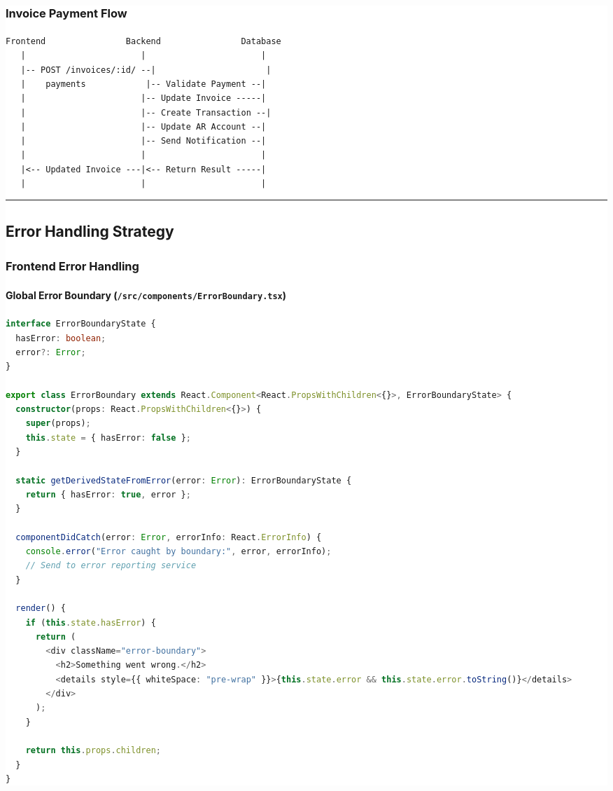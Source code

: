 ### Invoice Payment Flow

```
Frontend                Backend                Database
   |                       |                       |
   |-- POST /invoices/:id/ --|                      |
   |    payments            |-- Validate Payment --|
   |                       |-- Update Invoice -----|
   |                       |-- Create Transaction --|
   |                       |-- Update AR Account --|
   |                       |-- Send Notification --|
   |                       |                       |
   |<-- Updated Invoice ---|<-- Return Result -----|
   |                       |                       |
```

---

## Error Handling Strategy

### Frontend Error Handling

#### Global Error Boundary (`/src/components/ErrorBoundary.tsx`)

```typescript
interface ErrorBoundaryState {
  hasError: boolean;
  error?: Error;
}

export class ErrorBoundary extends React.Component<React.PropsWithChildren<{}>, ErrorBoundaryState> {
  constructor(props: React.PropsWithChildren<{}>) {
    super(props);
    this.state = { hasError: false };
  }

  static getDerivedStateFromError(error: Error): ErrorBoundaryState {
    return { hasError: true, error };
  }

  componentDidCatch(error: Error, errorInfo: React.ErrorInfo) {
    console.error("Error caught by boundary:", error, errorInfo);
    // Send to error reporting service
  }

  render() {
    if (this.state.hasError) {
      return (
        <div className="error-boundary">
          <h2>Something went wrong.</h2>
          <details style={{ whiteSpace: "pre-wrap" }}>{this.state.error && this.state.error.toString()}</details>
        </div>
      );
    }

    return this.props.children;
  }
}
```
